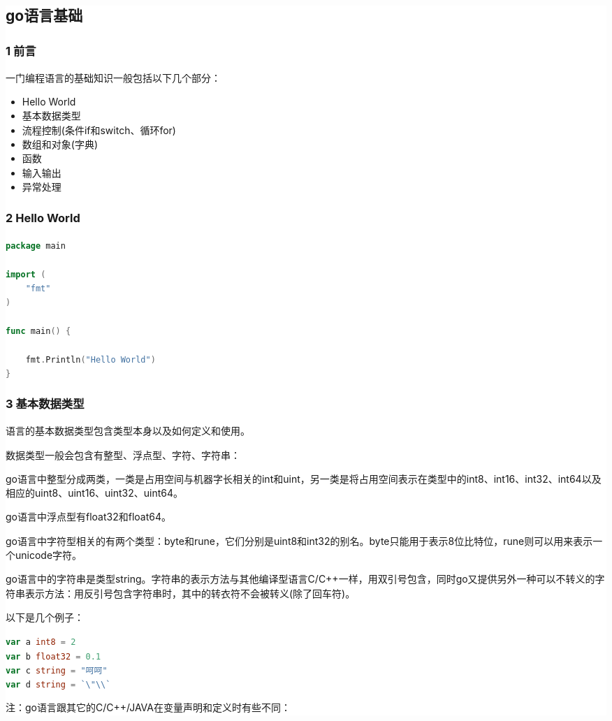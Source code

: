 ## go语言基础

### 1 前言

一门编程语言的基础知识一般包括以下几个部分：

* Hello World
* 基本数据类型
* 流程控制(条件if和switch、循环for)
* 数组和对象(字典)
* 函数
* 输入输出
* 异常处理

### 2 Hello World

``` go
package main

import (
    "fmt"
)

func main() {

	fmt.Println("Hello World")
}
```

### 3 基本数据类型

语言的基本数据类型包含类型本身以及如何定义和使用。

数据类型一般会包含有整型、浮点型、字符、字符串：

go语言中整型分成两类，一类是占用空间与机器字长相关的int和uint，另一类是将占用空间表示在类型中的int8、int16、int32、int64以及相应的uint8、uint16、uint32、uint64。

go语言中浮点型有float32和float64。

go语言中字符型相关的有两个类型：byte和rune，它们分别是uint8和int32的别名。byte只能用于表示8位比特位，rune则可以用来表示一个unicode字符。

go语言中的字符串是类型string。字符串的表示方法与其他编译型语言C/C++一样，用双引号包含，同时go又提供另外一种可以不转义的字符串表示方法：用反引号包含字符串时，其中的转衣符不会被转义(除了回车符)。

以下是几个例子：

``` go
var a int8 = 2
var b float32 = 0.1
var c string = "呵呵"
var d string = `\"\\`
```

注：go语言跟其它的C/C++/JAVA在变量声明和定义时有些不同：
